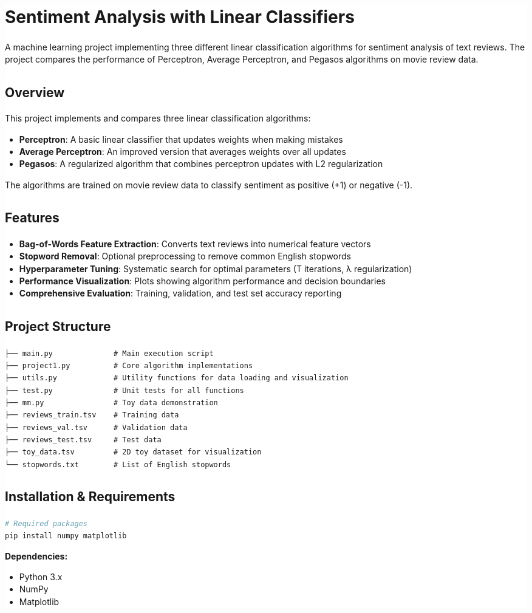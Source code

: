 # Sentiment Analysis with Linear Classifiers

A machine learning project implementing three different linear classification algorithms for sentiment analysis of text reviews. The project compares the performance of Perceptron, Average Perceptron, and Pegasos algorithms on movie review data.

## Overview

This project implements and compares three linear classification algorithms:
- **Perceptron**: A basic linear classifier that updates weights when making mistakes
- **Average Perceptron**: An improved version that averages weights over all updates
- **Pegasos**: A regularized algorithm that combines perceptron updates with L2 regularization

The algorithms are trained on movie review data to classify sentiment as positive (+1) or negative (-1).

## Features

- **Bag-of-Words Feature Extraction**: Converts text reviews into numerical feature vectors
- **Stopword Removal**: Optional preprocessing to remove common English stopwords
- **Hyperparameter Tuning**: Systematic search for optimal parameters (T iterations, λ regularization)
- **Performance Visualization**: Plots showing algorithm performance and decision boundaries
- **Comprehensive Evaluation**: Training, validation, and test set accuracy reporting

## Project Structure

```
├── main.py              # Main execution script
├── project1.py          # Core algorithm implementations
├── utils.py             # Utility functions for data loading and visualization
├── test.py              # Unit tests for all functions
├── mm.py                # Toy data demonstration
├── reviews_train.tsv    # Training data
├── reviews_val.tsv      # Validation data
├── reviews_test.tsv     # Test data
├── toy_data.tsv         # 2D toy dataset for visualization
└── stopwords.txt        # List of English stopwords
```

## Installation & Requirements

```bash
# Required packages
pip install numpy matplotlib
```

**Dependencies:**
- Python 3.x
- NumPy
- Matplotlib
